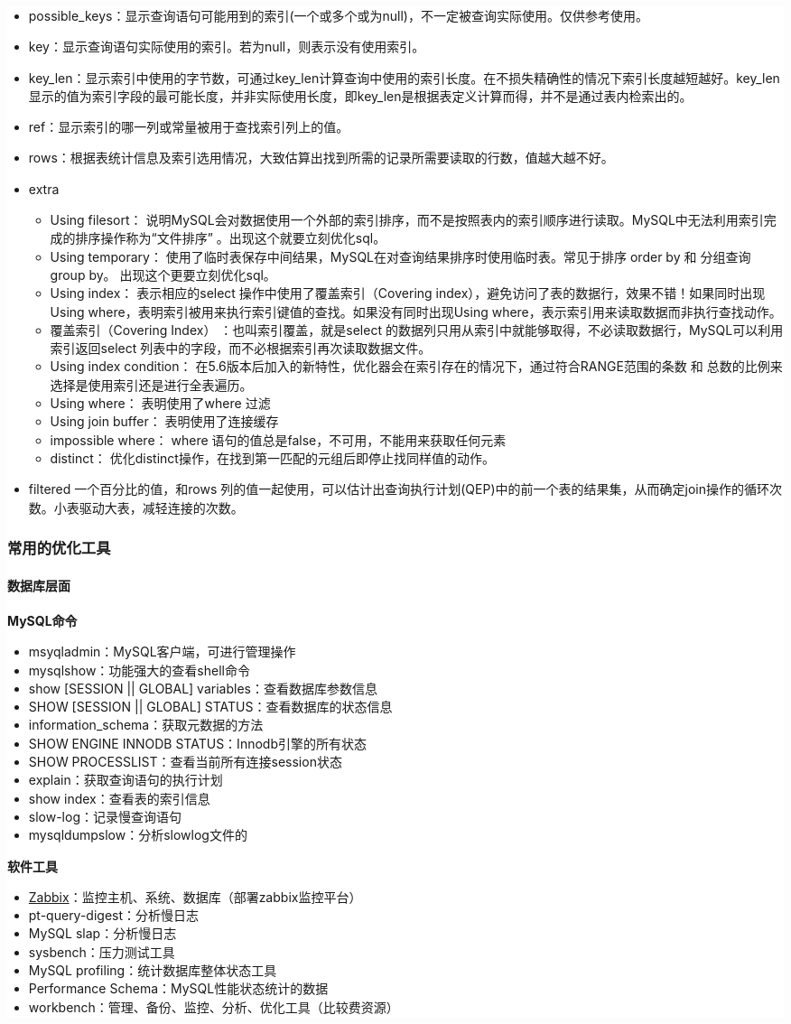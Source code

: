 * possible_keys：显示查询语句可能用到的索引(一个或多个或为null)，不一定被查询实际使用。仅供参考使用。

* key：显示查询语句实际使用的索引。若为null，则表示没有使用索引。

* key_len：显示索引中使用的字节数，可通过key_len计算查询中使用的索引长度。在不损失精确性的情况下索引长度越短越好。key_len 显示的值为索引字段的最可能长度，并非实际使用长度，即key_len是根据表定义计算而得，并不是通过表内检索出的。

* ref：显示索引的哪一列或常量被用于查找索引列上的值。

* rows：根据表统计信息及索引选用情况，大致估算出找到所需的记录所需要读取的行数，值越大越不好。

* extra
  * Using filesort： 说明MySQL会对数据使用一个外部的索引排序，而不是按照表内的索引顺序进行读取。MySQL中无法利用索引完成的排序操作称为“文件排序” 。出现这个就要立刻优化sql。
  * Using temporary： 使用了临时表保存中间结果，MySQL在对查询结果排序时使用临时表。常见于排序 order by 和 分组查询 group by。 出现这个更要立刻优化sql。
  * Using index： 表示相应的select 操作中使用了覆盖索引（Covering index），避免访问了表的数据行，效果不错！如果同时出现Using where，表明索引被用来执行索引键值的查找。如果没有同时出现Using where，表示索引用来读取数据而非执行查找动作。
  * 覆盖索引（Covering Index） ：也叫索引覆盖，就是select 的数据列只用从索引中就能够取得，不必读取数据行，MySQL可以利用索引返回select 列表中的字段，而不必根据索引再次读取数据文件。
  * Using index condition： 在5.6版本后加入的新特性，优化器会在索引存在的情况下，通过符合RANGE范围的条数 和 总数的比例来选择是使用索引还是进行全表遍历。
  * Using where： 表明使用了where 过滤
  * Using join buffer： 表明使用了连接缓存
  * impossible where： where 语句的值总是false，不可用，不能用来获取任何元素
  * distinct： 优化distinct操作，在找到第一匹配的元组后即停止找同样值的动作。

* filtered
一个百分比的值，和rows 列的值一起使用，可以估计出查询执行计划(QEP)中的前一个表的结果集，从而确定join操作的循环次数。小表驱动大表，减轻连接的次数。

### 常用的优化工具

#### 数据库层面

**MySQL命令**

* msyqladmin：MySQL客户端，可进行管理操作
* mysqlshow：功能强大的查看shell命令
* show [SESSION || GLOBAL] variables：查看数据库参数信息
* SHOW [SESSION || GLOBAL] STATUS：查看数据库的状态信息
* information_schema：获取元数据的方法
* SHOW ENGINE INNODB STATUS：Innodb引擎的所有状态
* SHOW PROCESSLIST：查看当前所有连接session状态
* explain：获取查询语句的执行计划
* show index：查看表的索引信息
* slow-log：记录慢查询语句
* mysqldumpslow：分析slowlog文件的

**软件工具**

* [Zabbix](http://www.cnblogs.com/clsn/p/7885990.html)：监控主机、系统、数据库（部署zabbix监控平台）
* pt-query-digest：分析慢日志
* MySQL slap：分析慢日志
* sysbench：压力测试工具
* MySQL profiling：统计数据库整体状态工具    
* Performance Schema：MySQL性能状态统计的数据
* workbench：管理、备份、监控、分析、优化工具（比较费资源）
